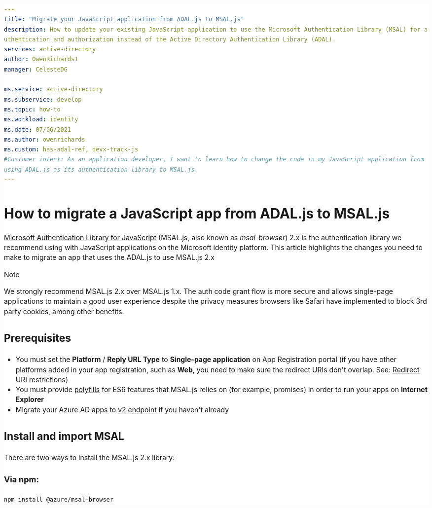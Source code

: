 ```yaml
---
title: "Migrate your JavaScript application from ADAL.js to MSAL.js"
description: How to update your existing JavaScript application to use the Microsoft Authentication Library (MSAL) for authentication and authorization instead of the Active Directory Authentication Library (ADAL).
services: active-directory
author: OwenRichards1
manager: CelesteDG

ms.service: active-directory
ms.subservice: develop
ms.topic: how-to
ms.workload: identity
ms.date: 07/06/2021
ms.author: owenrichards
ms.custom: has-adal-ref, devx-track-js
#Customer intent: As an application developer, I want to learn how to change the code in my JavaScript application from using ADAL.js as its authentication library to MSAL.js.
---
```


# How to migrate a JavaScript app from ADAL.js to MSAL.js

[Microsoft Authentication Library for JavaScript](https://github.com/AzureAD/microsoft-authentication-library-for-js) (MSAL.js, also known as *msal-browser*) 2.x is the authentication library we recommend using with JavaScript applications on the Microsoft identity platform. This article highlights the changes you need to make to migrate an app that uses the ADAL.js to use MSAL.js 2.x

> [!NOTE]
> We strongly recommend MSAL.js 2.x over MSAL.js 1.x. The auth code grant flow is more secure and allows single-page applications to maintain a good user experience despite the privacy measures browsers like Safari have implemented to block 3rd party cookies, among other benefits.

## Prerequisites

- You must set the **Platform** / **Reply URL Type** to **Single-page application** on App Registration portal (if you have other platforms added in your app registration, such as **Web**, you need to make sure the redirect URIs don't overlap. See: [Redirect URI restrictions](./reply-url.md))
- You must provide [polyfills](./msal-js-use-ie-browser.md) for ES6 features that MSAL.js relies on (for example, promises) in order to run your apps on **Internet Explorer**
- Migrate your Azure AD apps to [v2 endpoint](v2-overview.md) if you haven't already

## Install and import MSAL

There are two ways to install the MSAL.js 2.x library:

### Via npm:

```console
npm install @azure/msal-browser
```
